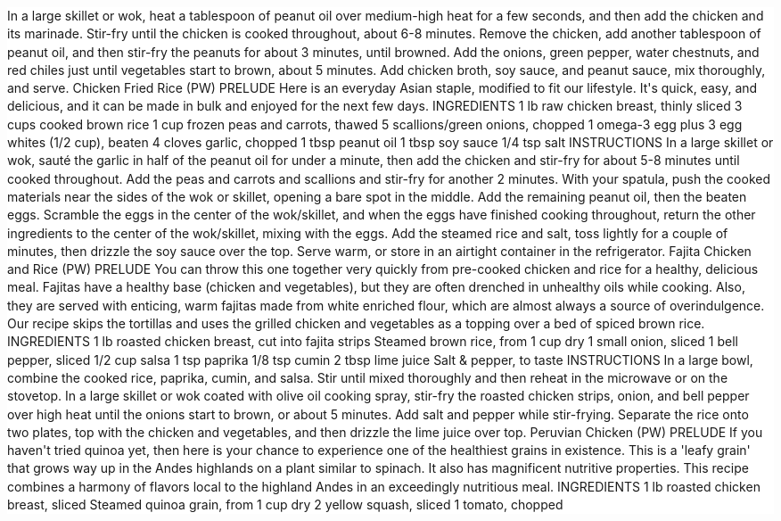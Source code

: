 In a large skillet or wok, heat a tablespoon of peanut oil over medium-high heat for a few seconds, and then add the chicken and its marinade. Stir-fry until the chicken is cooked throughout, about 6-8 minutes. Remove the chicken, add another tablespoon of peanut oil, and then stir-fry the peanuts for about 3 minutes, until browned. Add the onions, green pepper, water chestnuts, and red chiles just until vegetables start to brown, about 5 minutes. Add chicken broth, soy sauce, and peanut sauce, mix thoroughly, and serve.
Chicken Fried Rice (PW)
PRELUDE
Here is an everyday Asian staple, modified to fit our lifestyle. It's quick, easy, and delicious, and it can be made in bulk and enjoyed for the next few days.
INGREDIENTS
1 lb raw chicken breast, thinly sliced
3 cups cooked brown rice
1 cup frozen peas and carrots, thawed
5 scallions/green onions, chopped
1 omega-3 egg plus 3 egg whites (1/2 cup), beaten
4 cloves garlic, chopped
1 tbsp peanut oil
1 tbsp soy sauce
1/4 tsp salt
INSTRUCTIONS
In a large skillet or wok, sauté the garlic in half of the peanut oil for under a minute, then add the chicken and stir-fry for about 5-8 minutes until cooked throughout. Add the peas and carrots and scallions and stir-fry for another 2 minutes. With your spatula, push the cooked materials near the sides of the wok or skillet, opening a bare spot in the middle. Add the remaining peanut oil, then the beaten eggs. Scramble the eggs in the center of the wok/skillet, and when the eggs have finished cooking throughout, return the other ingredients to the center of the wok/skillet, mixing with the eggs. Add the steamed rice and salt, toss lightly for a couple of minutes, then drizzle the soy sauce over the top. Serve warm, or store in an airtight container in the refrigerator.
Fajita Chicken and Rice (PW)
PRELUDE
You can throw this one together very quickly from pre-cooked chicken and rice for a healthy, delicious meal. Fajitas have a healthy base (chicken and vegetables), but they are often drenched in unhealthy oils while cooking. Also, they are served with enticing, warm fajitas made from white enriched flour, which are almost always a source of overindulgence. Our recipe skips the tortillas and uses the grilled chicken and vegetables as a topping over a bed of spiced brown rice.
INGREDIENTS
1 lb roasted chicken breast, cut into fajita strips
Steamed brown rice, from 1 cup dry
1 small onion, sliced
1 bell pepper, sliced
1/2 cup salsa
1 tsp paprika
1/8 tsp cumin
2 tbsp lime juice
Salt & pepper, to taste
INSTRUCTIONS
In a large bowl, combine the cooked rice, paprika, cumin, and salsa. Stir until mixed thoroughly and then reheat in the microwave or on the stovetop. In a large skillet or wok coated with olive oil cooking spray, stir-fry the roasted chicken strips, onion, and bell pepper over high heat until the onions start to brown, or about 5 minutes. Add salt and pepper while stir-frying.
Separate the rice onto two plates, top with the chicken and vegetables, and then drizzle the lime juice over top.
Peruvian Chicken (PW)
PRELUDE
If you haven't tried quinoa yet, then here is your chance to experience one of the healthiest grains in existence. This is a 'leafy grain' that grows way up in the Andes highlands on a plant similar to spinach. It also has magnificent nutritive properties. This recipe combines a harmony of flavors local to the highland Andes in an exceedingly nutritious meal.
INGREDIENTS
1 lb roasted chicken breast, sliced
Steamed quinoa grain, from 1 cup dry
2 yellow squash, sliced
1 tomato, chopped
